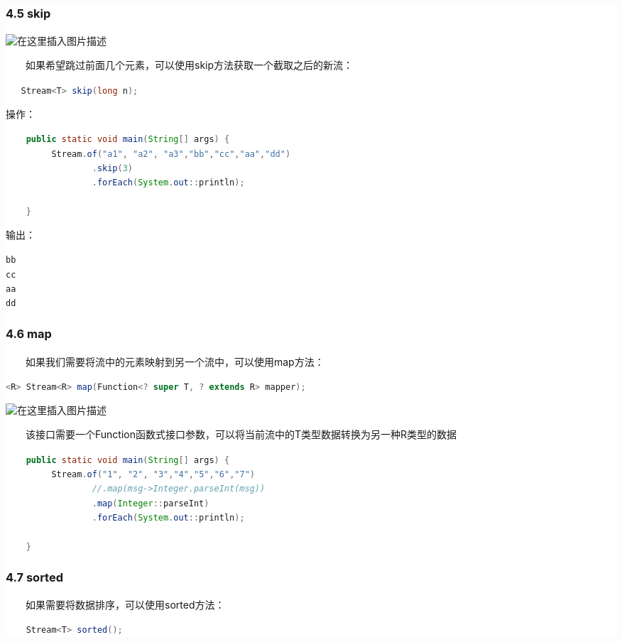 ### 4.5 skip

![在这里插入图片描述](https://img-blog.csdnimg.cn/2021060511583939.png?x-oss-process=image/watermark,type_ZmFuZ3poZW5naGVpdGk,shadow_10,text_aHR0cHM6Ly9ibG9nLmNzZG4ubmV0L3FxXzM4NTI2NTcz,size_16,color_FFFFFF,t_70)

&emsp;&emsp;如果希望跳过前面几个元素，可以使用skip方法获取一个截取之后的新流：

```java
   Stream<T> skip(long n);
```

操作：

```java
    public static void main(String[] args) {
         Stream.of("a1", "a2", "a3","bb","cc","aa","dd")
                 .skip(3)
                 .forEach(System.out::println);

    }
```

输出：

```txt
bb
cc
aa
dd
```

### 4.6 map

&emsp;&emsp;如果我们需要将流中的元素映射到另一个流中，可以使用map方法：

```java
<R> Stream<R> map(Function<? super T, ? extends R> mapper);
```

![在这里插入图片描述](https://img-blog.csdnimg.cn/20210605115902917.png?x-oss-process=image/watermark,type_ZmFuZ3poZW5naGVpdGk,shadow_10,text_aHR0cHM6Ly9ibG9nLmNzZG4ubmV0L3FxXzM4NTI2NTcz,size_16,color_FFFFFF,t_70)

&emsp;&emsp;该接口需要一个Function函数式接口参数，可以将当前流中的T类型数据转换为另一种R类型的数据

```java
    public static void main(String[] args) {
         Stream.of("1", "2", "3","4","5","6","7")
                 //.map(msg->Integer.parseInt(msg))
                 .map(Integer::parseInt)
                 .forEach(System.out::println);

    }
```

### 4.7 sorted

&emsp;&emsp;如果需要将数据排序，可以使用sorted方法：

```java
    Stream<T> sorted();
```

